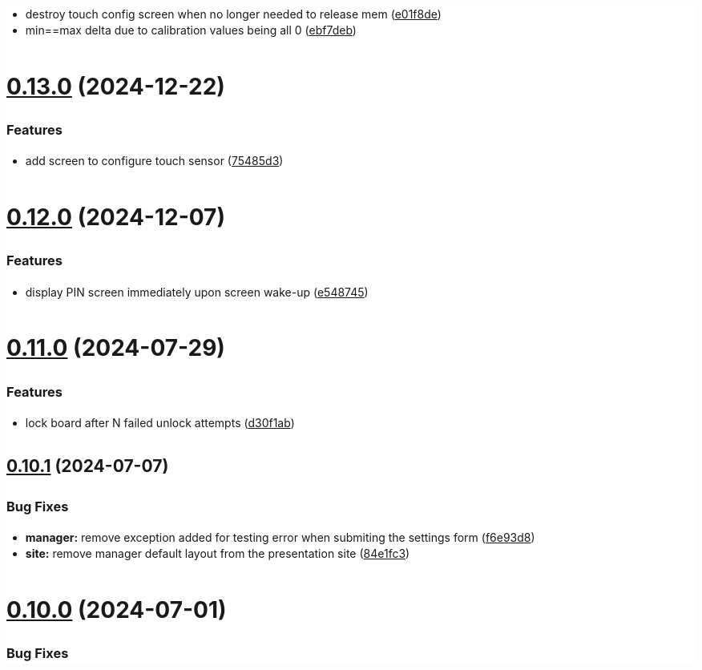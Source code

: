 * destroy touch config screen when no longer needed to release mem ([e01f8de](https://github.com/AllanOricil/esp32-mfa-authenticator/commit/e01f8de92122669768c12217466f9205008f7709))
* min==max delta due to calibration values being all 0 ([ebf7deb](https://github.com/AllanOricil/esp32-mfa-authenticator/commit/ebf7debe9053b95f746b9d4eb5883b2fa135bf46))

# [0.13.0](https://github.com/AllanOricil/esp32-mfa-authenticator/compare/v0.12.0...v0.13.0) (2024-12-22)


### Features

* add screen to configure touch sensor ([75485d3](https://github.com/AllanOricil/esp32-mfa-authenticator/commit/75485d3fb14257d6f925de2422cf1fe0d7a92410))

# [0.12.0](https://github.com/AllanOricil/esp32-mfa-authenticator/compare/v0.11.0...v0.12.0) (2024-12-07)


### Features

* display PIN screen immediately upon screen wake-up ([e548745](https://github.com/AllanOricil/esp32-mfa-authenticator/commit/e548745726adc1a1f8dac2cbf39fb3cd10ebe775))

# [0.11.0](https://github.com/AllanOricil/esp32-mfa-authenticator/compare/v0.10.1...v0.11.0) (2024-07-29)


### Features

* lock board after N failed unlock attempts ([d30f1ab](https://github.com/AllanOricil/esp32-mfa-authenticator/commit/d30f1abf5b5c436c76480a2dd75a4bddfe7055dc))

## [0.10.1](https://github.com/AllanOricil/esp32-mfa-authenticator/compare/v0.10.0...v0.10.1) (2024-07-07)


### Bug Fixes

* **manager:** remove exception added for testing error when submiting the settings form ([f6e93d8](https://github.com/AllanOricil/esp32-mfa-authenticator/commit/f6e93d8e1b839580afb8032f8ce1f9669a6d88c0))
* **site:** remove manager default layout from the presentation site ([84e1fc3](https://github.com/AllanOricil/esp32-mfa-authenticator/commit/84e1fc3accdd5da74419e6f635fb1a5709b329ce))

# [0.10.0](https://github.com/AllanOricil/esp32-mfa-authenticator/compare/v0.9.2...v0.10.0) (2024-07-01)


### Bug Fixes
